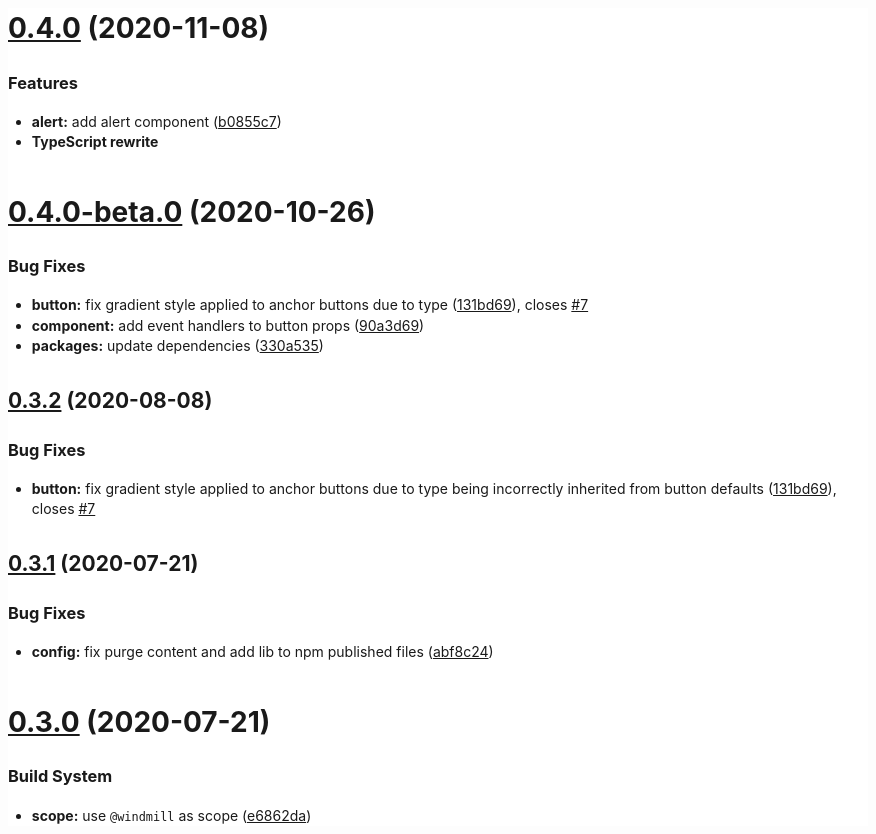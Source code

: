 # [0.4.0](https://github.com/estevanmaito/windmill-react-ui/compare/0.3.1...0.4.0) (2020-11-08)

### Features

- **alert:** add alert component ([b0855c7](https://github.com/estevanmaito/windmill-react-ui/commit/b0855c7152f71618c548876a64ccc5573e65c509))
- **TypeScript rewrite**

# [0.4.0-beta.0](https://github.com/estevanmaito/windmill-react-ui/compare/0.3.1...0.4.0-beta.0) (2020-10-26)

### Bug Fixes

- **button:** fix gradient style applied to anchor buttons due to type ([131bd69](https://github.com/estevanmaito/windmill-react-ui/commit/131bd69580622a98e4fddabe2330db812648c1a1)), closes [#7](https://github.com/estevanmaito/windmill-react-ui/issues/7)
- **component:** add event handlers to button props ([90a3d69](https://github.com/estevanmaito/windmill-react-ui/commit/90a3d694dd82e99b8169b17c4f080c8fa994b65a))
- **packages:** update dependencies ([330a535](https://github.com/estevanmaito/windmill-react-ui/commit/330a53547028ee42da16cbb4d02157268df6e6a2))

## [0.3.2](https://github.com/estevanmaito/windmill-react-ui/compare/0.3.1...0.3.2) (2020-08-08)

### Bug Fixes

- **button:** fix gradient style applied to anchor buttons due to type being incorrectly inherited from button defaults ([131bd69](https://github.com/estevanmaito/windmill-react-ui/commit/131bd69580622a98e4fddabe2330db812648c1a1)), closes [#7](https://github.com/estevanmaito/windmill-react-ui/issues/7)

## [0.3.1](https://github.com/estevanmaito/windmill-react-ui/compare/0.3.0...0.3.1) (2020-07-21)

### Bug Fixes

- **config:** fix purge content and add lib to npm published files ([abf8c24](https://github.com/estevanmaito/windmill-react-ui/commit/abf8c2425e13001700791fe0ed5cbee097dd2267))

# [0.3.0](https://github.com/estevanmaito/windmill-react-ui/compare/0.2.0...0.3.0) (2020-07-21)

### Build System

- **scope:** use `@windmill` as scope ([e6862da](https://github.com/estevanmaito/windmill-react-ui/commit/e6862dab1744bc94b3a94ce8774bd93a010862af))
